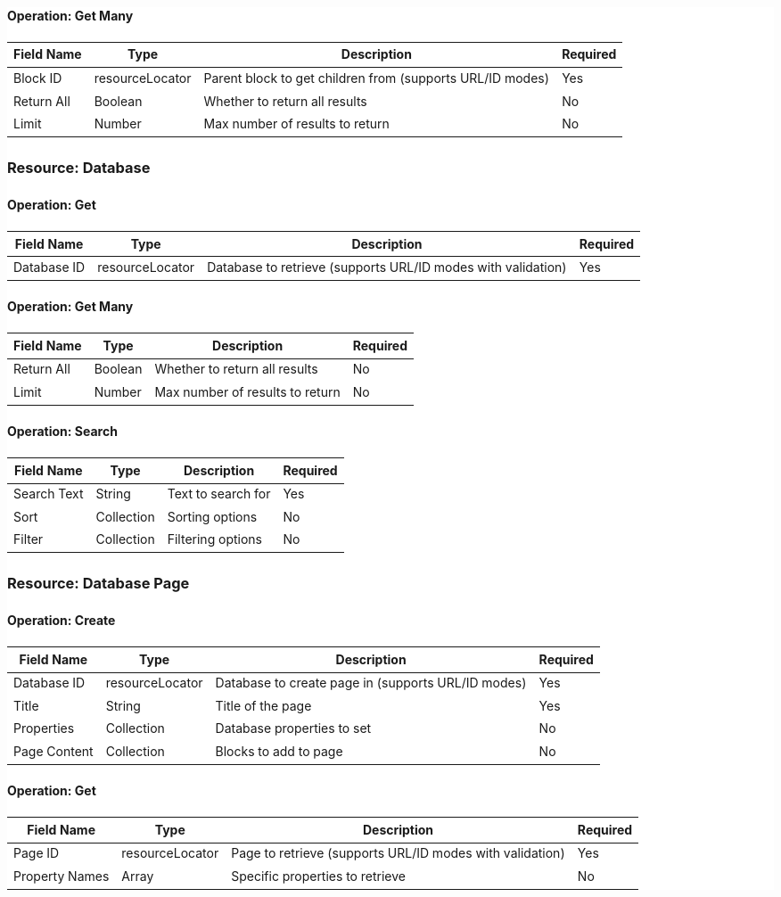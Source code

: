 #### Operation: Get Many
| Field Name | Type | Description | Required |
|---|---|---|---|
| Block ID | resourceLocator | Parent block to get children from (supports URL/ID modes) | Yes |
| Return All | Boolean | Whether to return all results | No |
| Limit | Number | Max number of results to return | No |

### Resource: Database

#### Operation: Get
| Field Name | Type | Description | Required |
|---|---|---|---|
| Database ID | resourceLocator | Database to retrieve (supports URL/ID modes with validation) | Yes |

#### Operation: Get Many
| Field Name | Type | Description | Required |
|---|---|---|---|
| Return All | Boolean | Whether to return all results | No |
| Limit | Number | Max number of results to return | No |

#### Operation: Search
| Field Name | Type | Description | Required |
|---|---|---|---|
| Search Text | String | Text to search for | Yes |
| Sort | Collection | Sorting options | No |
| Filter | Collection | Filtering options | No |

### Resource: Database Page

#### Operation: Create
| Field Name | Type | Description | Required |
|---|---|---|---|
| Database ID | resourceLocator | Database to create page in (supports URL/ID modes) | Yes |
| Title | String | Title of the page | Yes |
| Properties | Collection | Database properties to set | No |
| Page Content | Collection | Blocks to add to page | No |

#### Operation: Get
| Field Name | Type | Description | Required |
|---|---|---|---|
| Page ID | resourceLocator | Page to retrieve (supports URL/ID modes with validation) | Yes |
| Property Names | Array | Specific properties to retrieve | No |
